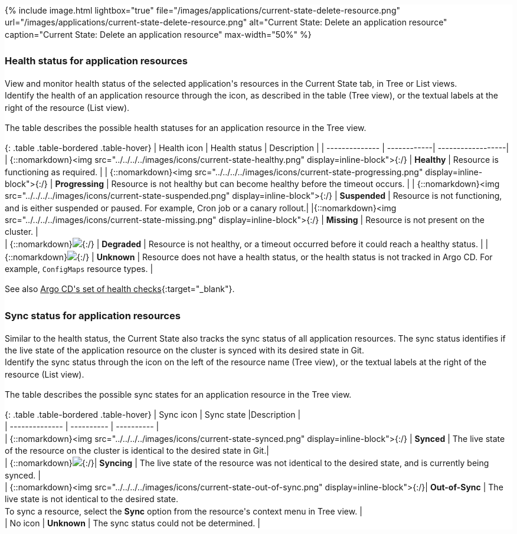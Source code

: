 {% include
image.html
lightbox="true"
file="/images/applications/current-state-delete-resource.png"
url="/images/applications/current-state-delete-resource.png"
alt="Current State: Delete an application resource"
caption="Current State: Delete an application resource"
max-width="50%"
%}


### Health status for application resources
View and monitor health status of the selected application's resources in the Current State tab, in Tree or List views.  
Identify the health of an application resource through the icon, as described in the table (Tree view), or the textual labels at the right of the resource (List view).  

The table describes the possible health statuses for an application resource in the Tree view. 

{: .table .table-bordered .table-hover}
|  Health icon    | Health status | Description  | 
| --------------  | ------------| ------------------|  
| {::nomarkdown}<img src="../../../../images/icons/current-state-healthy.png" display=inline-block">{:/}       | **Healthy**     | Resource is functioning as required.  | 
| {::nomarkdown}<img src="../../../../images/icons/current-state-progressing.png" display=inline-block">{:/}   | **Progressing** | Resource is not healthy but can become healthy before the timeout occurs. | 
| {::nomarkdown}<img src="../../../../images/icons/current-state-suspended.png" display=inline-block">{:/}     |  **Suspended**   | Resource is not functioning, and is either suspended or paused. For example, Cron job or a canary rollout.|
|{::nomarkdown}<img src="../../../../images/icons/current-state-missing.png" display=inline-block">{:/}        | **Missing**     | Resource is not present on the cluster.  |                        
| {::nomarkdown}<img src="../../../../images/icons/current-state-degraded.png" display=inline-block/>{:/}      | **Degraded**    | Resource is not healthy, or a timeout occurred before it could reach a healthy status. |
| {::nomarkdown}<img src="../../../../images/icons/current-state-unknown.png" display=inline-block/>{:/}      | **Unknown**   | Resource does not have a health status, or the health status is not tracked in Argo CD. For example, `ConfigMaps` resource types.   |


See also [Argo CD's set of health checks](https://argo-cd.readthedocs.io/en/stable/operator-manual/health/){:target="\_blank"}.



### Sync status for application resources

Similar to the health status, the Current State also tracks the sync status of all application resources. The sync status identifies if the live state of the application resource on the cluster is synced with its desired state in Git.   
Identify the sync status through the icon on the left of the resource name (Tree view), or the textual labels at the right of the resource (List view). 

The table describes the possible sync states for an application resource in the Tree view. 

{: .table .table-bordered .table-hover}
| Sync icon      | Sync state   |Description  |  
| -------------- | ----------    | ----------     |  
| {::nomarkdown}<img src="../../../../images/icons/current-state-synced.png" display=inline-block">{:/} | **Synced**  | The live state of the resource on the cluster is identical to the desired state in Git.|                            
| {::nomarkdown}<img src="../../../../images/icons/current-state-syncing.png" display=inline-block/>{:/}| **Syncing**  | The live state of the resource was not identical to the desired state, and is currently being synced. |  
| {::nomarkdown}<img src="../../../../images/icons/current-state-out-of-sync.png" display=inline-block">{:/}| **Out-of-Sync**  | The live state is not identical to the desired state.<br>To sync a resource, select the **Sync** option from the resource's context menu in Tree view.  |  
| No icon | **Unknown**      | The sync status could not be determined.  |  
